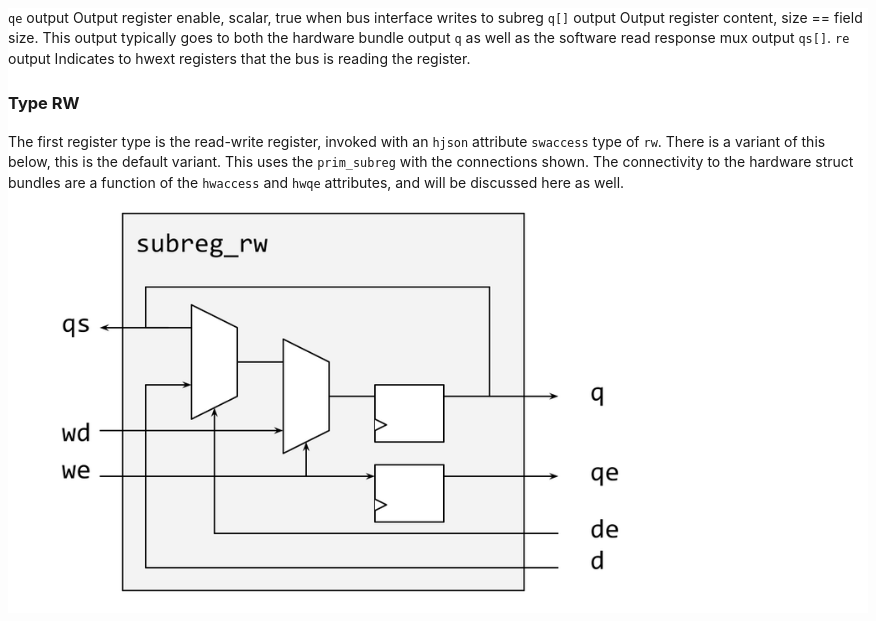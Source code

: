    </td>
  </tr>
  <tr>
   <td><code>qe</code>
   </td>
   <td>output
   </td>
   <td>Output register enable, scalar, true when bus interface writes to subreg
   </td>
  </tr>
  <tr>
   <td><code>q[]</code>
   </td>
   <td>output
   </td>
   <td>Output register content, size == field size. This output typically goes to both the hardware bundle output <code>q</code> as well as the software read response mux output <code>qs[]</code>.
   </td>
  </tr>
  <tr>
   <td><code>re</code>
   </td>
   <td>output
   </td>
   <td>Indicates to hwext registers that the bus is reading the register.
   </td>
  </tr>
</table>



### Type RW

The first register type is the read-write register, invoked with an `hjson` attribute `swaccess` type of `rw`.
There is a variant of this below, this is the default variant.
This uses the `prim_subreg` with the connections shown.
The connectivity to the hardware struct bundles are a function of the `hwaccess` and `hwqe` attributes, and will be discussed here as well.

![subreg_rw](subreg_rw.svg)
